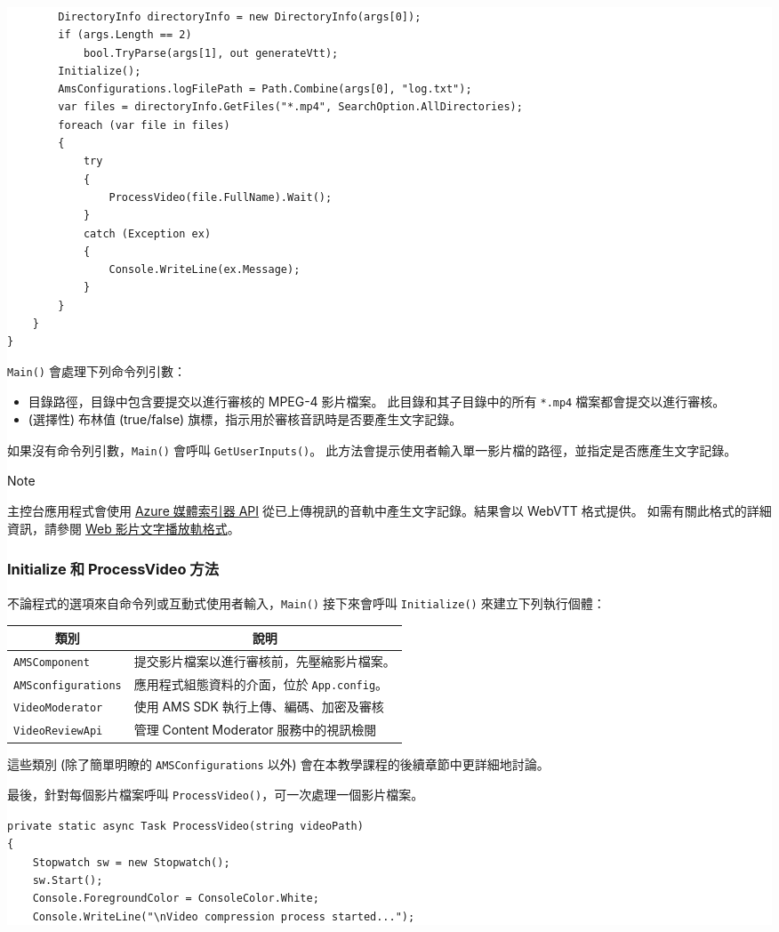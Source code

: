            DirectoryInfo directoryInfo = new DirectoryInfo(args[0]);
            if (args.Length == 2)
                bool.TryParse(args[1], out generateVtt);
            Initialize();
            AmsConfigurations.logFilePath = Path.Combine(args[0], "log.txt");
            var files = directoryInfo.GetFiles("*.mp4", SearchOption.AllDirectories);
            foreach (var file in files)
            {
                try
                {
                    ProcessVideo(file.FullName).Wait();
                }
                catch (Exception ex)
                {
                    Console.WriteLine(ex.Message);
                }
            }
        }
    }

`Main()` 會處理下列命令列引數：

- 目錄路徑，目錄中包含要提交以進行審核的 MPEG-4 影片檔案。 此目錄和其子目錄中的所有 `*.mp4` 檔案都會提交以進行審核。
- (選擇性) 布林值 (true/false) 旗標，指示用於審核音訊時是否要產生文字記錄。

如果沒有命令列引數，`Main()` 會呼叫 `GetUserInputs()`。 此方法會提示使用者輸入單一影片檔的路徑，並指定是否應產生文字記錄。

> [!NOTE]
> 主控台應用程式會使用 [Azure 媒體索引器 API](https://docs.microsoft.com/azure/media-services/media-services-process-content-with-indexer2) 從已上傳視訊的音軌中產生文字記錄。結果會以 WebVTT 格式提供。 如需有關此格式的詳細資訊，請參閱 [Web 影片文字播放軌格式](https://developer.mozilla.org/en-US/docs/Web/API/WebVTT_API)。

### <a name="initialize-and-processvideo-methods"></a>Initialize 和 ProcessVideo 方法

不論程式的選項來自命令列或互動式使用者輸入，`Main()` 接下來會呼叫 `Initialize()` 來建立下列執行個體：

|類別|說明|
|-|-|
|`AMSComponent`|提交影片檔案以進行審核前，先壓縮影片檔案。|
|`AMSconfigurations`|應用程式組態資料的介面，位於 `App.config`。|
|`VideoModerator`| 使用 AMS SDK 執行上傳、編碼、加密及審核|
|`VideoReviewApi`|管理 Content Moderator 服務中的視訊檢閱|

這些類別 (除了簡單明瞭的 `AMSConfigurations` 以外) 會在本教學課程的後續章節中更詳細地討論。

最後，針對每個影片檔案呼叫 `ProcessVideo()`，可一次處理一個影片檔案。

    private static async Task ProcessVideo(string videoPath)
    {
        Stopwatch sw = new Stopwatch();
        sw.Start();
        Console.ForegroundColor = ConsoleColor.White;
        Console.WriteLine("\nVideo compression process started...");
